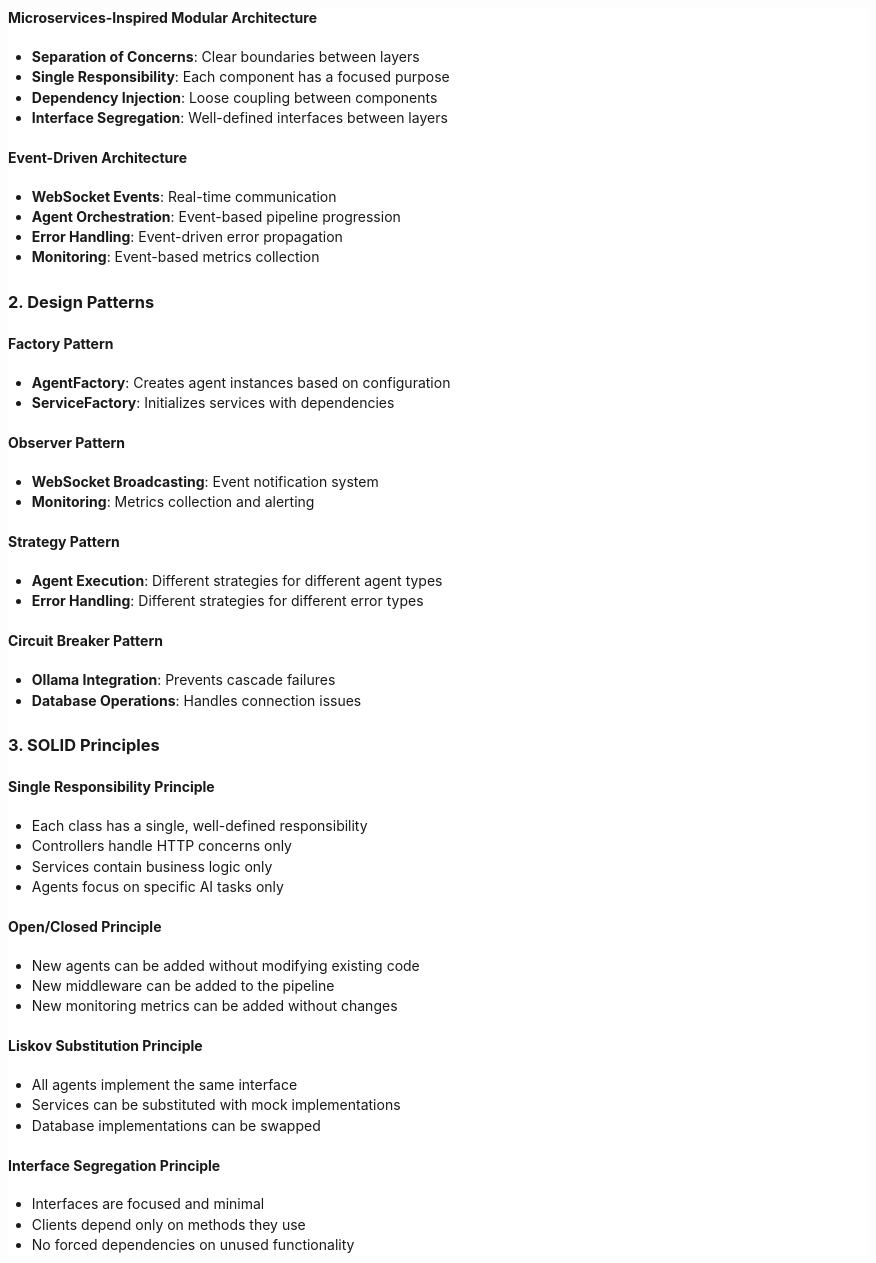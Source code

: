 #### Microservices-Inspired Modular Architecture
- **Separation of Concerns**: Clear boundaries between layers
- **Single Responsibility**: Each component has a focused purpose
- **Dependency Injection**: Loose coupling between components
- **Interface Segregation**: Well-defined interfaces between layers

#### Event-Driven Architecture
- **WebSocket Events**: Real-time communication
- **Agent Orchestration**: Event-based pipeline progression
- **Error Handling**: Event-driven error propagation
- **Monitoring**: Event-based metrics collection

### 2. Design Patterns

#### Factory Pattern
- **AgentFactory**: Creates agent instances based on configuration
- **ServiceFactory**: Initializes services with dependencies

#### Observer Pattern
- **WebSocket Broadcasting**: Event notification system
- **Monitoring**: Metrics collection and alerting

#### Strategy Pattern
- **Agent Execution**: Different strategies for different agent types
- **Error Handling**: Different strategies for different error types

#### Circuit Breaker Pattern
- **Ollama Integration**: Prevents cascade failures
- **Database Operations**: Handles connection issues

### 3. SOLID Principles

#### Single Responsibility Principle
- Each class has a single, well-defined responsibility
- Controllers handle HTTP concerns only
- Services contain business logic only
- Agents focus on specific AI tasks only

#### Open/Closed Principle
- New agents can be added without modifying existing code
- New middleware can be added to the pipeline
- New monitoring metrics can be added without changes

#### Liskov Substitution Principle
- All agents implement the same interface
- Services can be substituted with mock implementations
- Database implementations can be swapped

#### Interface Segregation Principle
- Interfaces are focused and minimal
- Clients depend only on methods they use
- No forced dependencies on unused functionality
